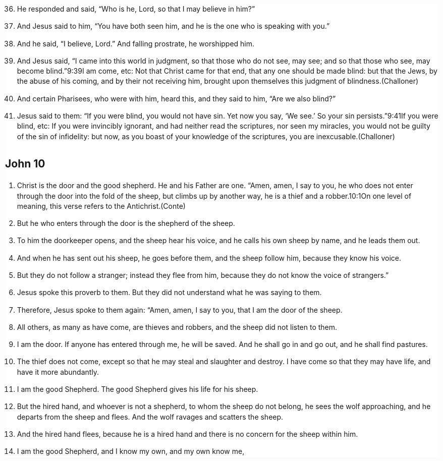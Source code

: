 36. He responded and said, “Who is he, Lord, so that I may believe in him?”

37. And Jesus said to him, “You have both seen him, and he is the one who is speaking with you.”

38. And he said, “I believe, Lord.” And falling prostrate, he worshipped him.

39. And Jesus said, “I came into this world in judgment, so that those who do not see, may see; and so that those who see, may become blind.”9:39I am come, etc: Not that Christ came for that end, that any one should be made blind: but that the Jews, by the abuse of his coming, and by their not receiving him, brought upon themselves this judgment of blindness.(Challoner)

40. And certain Pharisees, who were with him, heard this, and they said to him, “Are we also blind?”

41. Jesus said to them: “If you were blind, you would not have sin. Yet now you say, ‘We see.’ So your sin persists.”9:41If you were blind, etc: If you were invincibly ignorant, and had neither read the scriptures, nor seen my miracles, you would not be guilty of the sin of infidelity: but now, as you boast of your knowledge of the scriptures, you are inexcusable.(Challoner)  

## John 10

1. Christ is the door and the good shepherd. He and his Father are one.  “Amen, amen, I say to you, he who does not enter through the door into the fold of the sheep, but climbs up by another way, he is a thief and a robber.10:1On one level of meaning, this verse refers to the Antichrist.(Conte)

2. But he who enters through the door is the shepherd of the sheep.

3. To him the doorkeeper opens, and the sheep hear his voice, and he calls his own sheep by name, and he leads them out.

4. And when he has sent out his sheep, he goes before them, and the sheep follow him, because they know his voice.

5. But they do not follow a stranger; instead they flee from him, because they do not know the voice of strangers.”

6. Jesus spoke this proverb to them. But they did not understand what he was saying to them. 

7. Therefore, Jesus spoke to them again: “Amen, amen, I say to you, that I am the door of the sheep.

8. All others, as many as have come, are thieves and robbers, and the sheep did not listen to them.

9. I am the door. If anyone has entered through me, he will be saved. And he shall go in and go out, and he shall find pastures.

10. The thief does not come, except so that he may steal and slaughter and destroy. I have come so that they may have life, and have it more abundantly.

11. I am the good Shepherd. The good Shepherd gives his life for his sheep.

12. But the hired hand, and whoever is not a shepherd, to whom the sheep do not belong, he sees the wolf approaching, and he departs from the sheep and flees. And the wolf ravages and scatters the sheep.

13. And the hired hand flees, because he is a hired hand and there is no concern for the sheep within him.

14. I am the good Shepherd, and I know my own, and my own know me,
